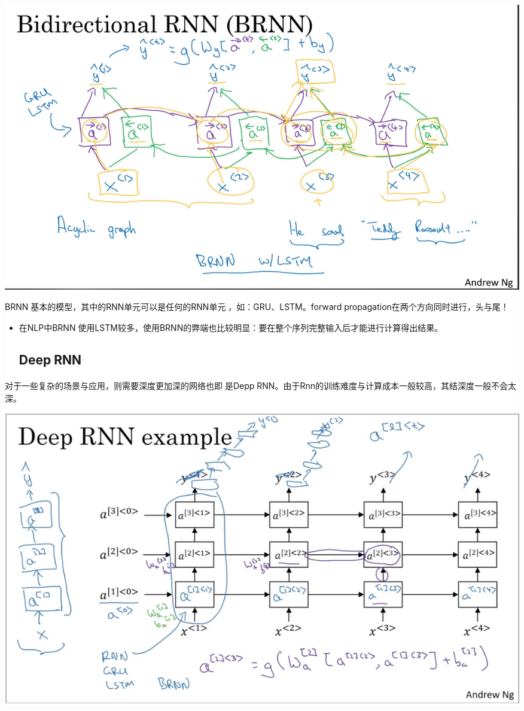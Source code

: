 ![BRNN modle](./pictures/bidirectional_Rnn.jpg)

BRNN 基本的模型，其中的RNN单元可以是任何的RNN单元 ，如：GRU、LSTM。forward propagation在两个方向同时进行，头与尾！

- 在NLP中BRNN 使用LSTM较多，使用BRNN的弊端也比较明显：要在整个序列完整输入后才能进行计算得出结果。

  ## Deep RNN

  

对于一些复杂的场景与应用，则需要深度更加深的网络也即 是Depp RNN。由于Rnn的训练难度与计算成本一般较高，其结深度一般不会太深。

![Deep RNN](./pictures/Deep_RNN.jpg)
